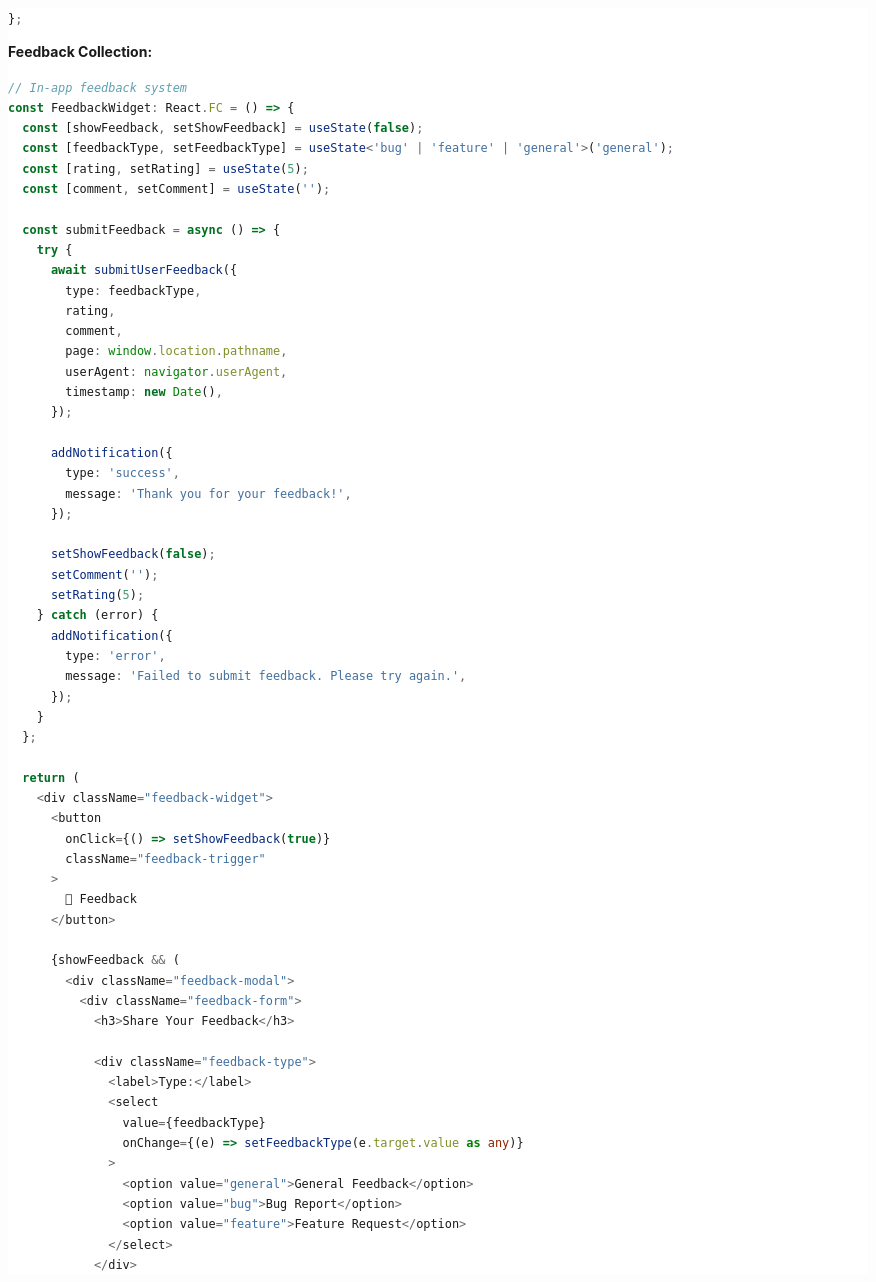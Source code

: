 ```typescript
};
```

**Feedback Collection:**
```typescript
// In-app feedback system
const FeedbackWidget: React.FC = () => {
  const [showFeedback, setShowFeedback] = useState(false);
  const [feedbackType, setFeedbackType] = useState<'bug' | 'feature' | 'general'>('general');
  const [rating, setRating] = useState(5);
  const [comment, setComment] = useState('');
  
  const submitFeedback = async () => {
    try {
      await submitUserFeedback({
        type: feedbackType,
        rating,
        comment,
        page: window.location.pathname,
        userAgent: navigator.userAgent,
        timestamp: new Date(),
      });
      
      addNotification({
        type: 'success',
        message: 'Thank you for your feedback!',
      });
      
      setShowFeedback(false);
      setComment('');
      setRating(5);
    } catch (error) {
      addNotification({
        type: 'error',
        message: 'Failed to submit feedback. Please try again.',
      });
    }
  };
  
  return (
    <div className="feedback-widget">
      <button
        onClick={() => setShowFeedback(true)}
        className="feedback-trigger"
      >
        💬 Feedback
      </button>
      
      {showFeedback && (
        <div className="feedback-modal">
          <div className="feedback-form">
            <h3>Share Your Feedback</h3>
            
            <div className="feedback-type">
              <label>Type:</label>
              <select
                value={feedbackType}
                onChange={(e) => setFeedbackType(e.target.value as any)}
              >
                <option value="general">General Feedback</option>
                <option value="bug">Bug Report</option>
                <option value="feature">Feature Request</option>
              </select>
            </div>
```